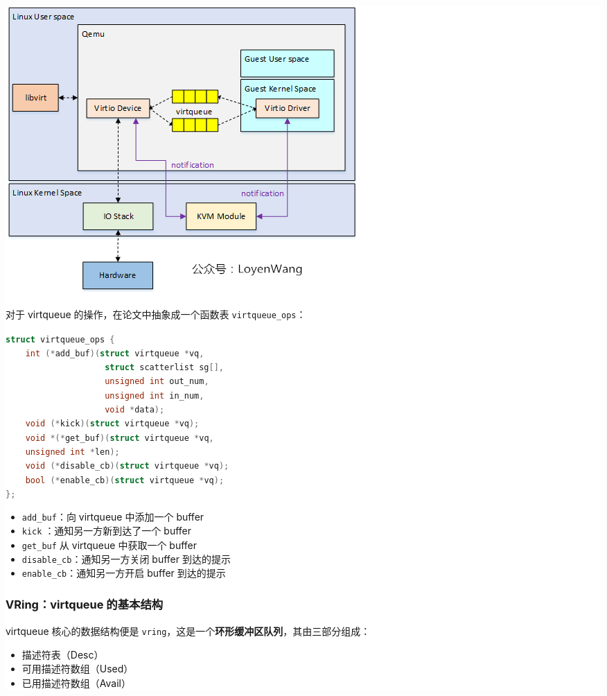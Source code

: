 ![](./figure/virtqueue.png)

对于 virtqueue 的操作，在论文中抽象成一个函数表 `virtqueue_ops`：

```c
struct virtqueue_ops {
    int (*add_buf)(struct virtqueue *vq,
                    struct scatterlist sg[],
                    unsigned int out_num,
                    unsigned int in_num,
                    void *data);
    void (*kick)(struct virtqueue *vq);
    void *(*get_buf)(struct virtqueue *vq,
    unsigned int *len);
    void (*disable_cb)(struct virtqueue *vq);
    bool (*enable_cb)(struct virtqueue *vq);
};
```

-  `add_buf`：向 virtqueue 中添加一个 buffer
-  `kick` ：通知另一方新到达了一个 buffer
-  `get_buf` 从 virtqueue 中获取一个 buffer
-  `disable_cb`：通知另一方关闭 buffer 到达的提示
-  `enable_cb`：通知另一方开启 buffer 到达的提示

### VRing：virtqueue 的基本结构

virtqueue 核心的数据结构便是 `vring`，这是一个**环形缓冲区队列**，其由三部分组成：

- 描述符表（Desc）
- 可用描述符数组（Used）
- 已用描述符数组（Avail）
